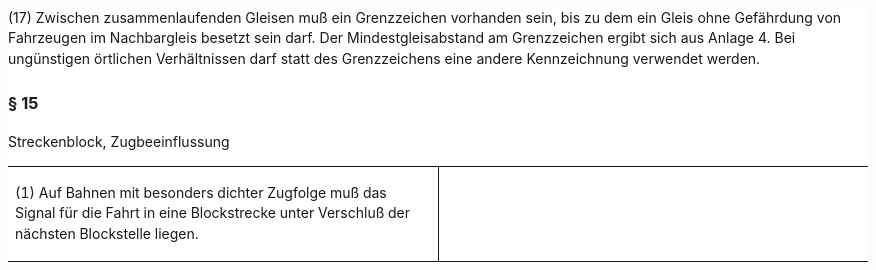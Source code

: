 <div class="jurAbsatz">

(17) Zwischen zusammenlaufenden Gleisen muß ein Grenzzeichen vorhanden
sein, bis zu dem ein Gleis ohne Gefährdung von Fahrzeugen im
Nachbargleis besetzt sein darf. Der Mindestgleisabstand am Grenzzeichen
ergibt sich aus Anlage 4. Bei ungünstigen örtlichen Verhältnissen darf
statt des Grenzzeichens eine andere Kennzeichnung verwendet werden.

</div>

</div>

</div>

</div>

<span id="BJNR215630967BJNE002406308.html"></span>

### § 15  
Streckenblock, Zugbeeinflussung

<div>

<div class="jnhtml">

<div>

<div class="jurAbsatz">

<table style="border: none;">

<colgroup>

<col align="left" width="50%">

</col>

<col align="left" width="50%">

</col>

</colgroup>

<tbody valign="top">

<tr>

<td style="border-right: 0.5pt solid ; " align="left" valign="top" charoff="50">

(1) Auf Bahnen mit besonders dichter Zugfolge muß das Signal für die
Fahrt in eine Blockstrecke unter Verschluß der nächsten Blockstelle
liegen.  
  

</div>

</div>

</div>

</div>

</td>
